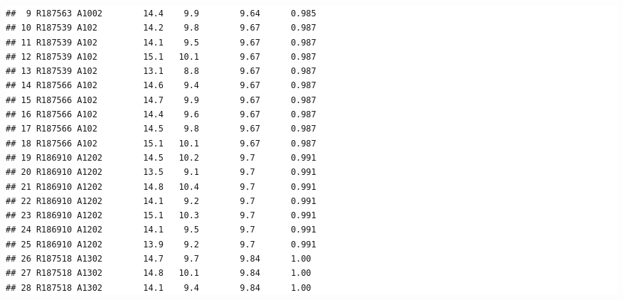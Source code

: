     ##  9 R187563 A1002        14.4    9.9        9.64      0.985
    ## 10 R187539 A102         14.2    9.8        9.67      0.987
    ## 11 R187539 A102         14.1    9.5        9.67      0.987
    ## 12 R187539 A102         15.1   10.1        9.67      0.987
    ## 13 R187539 A102         13.1    8.8        9.67      0.987
    ## 14 R187566 A102         14.6    9.4        9.67      0.987
    ## 15 R187566 A102         14.7    9.9        9.67      0.987
    ## 16 R187566 A102         14.4    9.6        9.67      0.987
    ## 17 R187566 A102         14.5    9.8        9.67      0.987
    ## 18 R187566 A102         15.1   10.1        9.67      0.987
    ## 19 R186910 A1202        14.5   10.2        9.7       0.991
    ## 20 R186910 A1202        13.5    9.1        9.7       0.991
    ## 21 R186910 A1202        14.8   10.4        9.7       0.991
    ## 22 R186910 A1202        14.1    9.2        9.7       0.991
    ## 23 R186910 A1202        15.1   10.3        9.7       0.991
    ## 24 R186910 A1202        14.1    9.5        9.7       0.991
    ## 25 R186910 A1202        13.9    9.2        9.7       0.991
    ## 26 R187518 A1302        14.7    9.7        9.84      1.00 
    ## 27 R187518 A1302        14.8   10.1        9.84      1.00 
    ## 28 R187518 A1302        14.1    9.4        9.84      1.00 